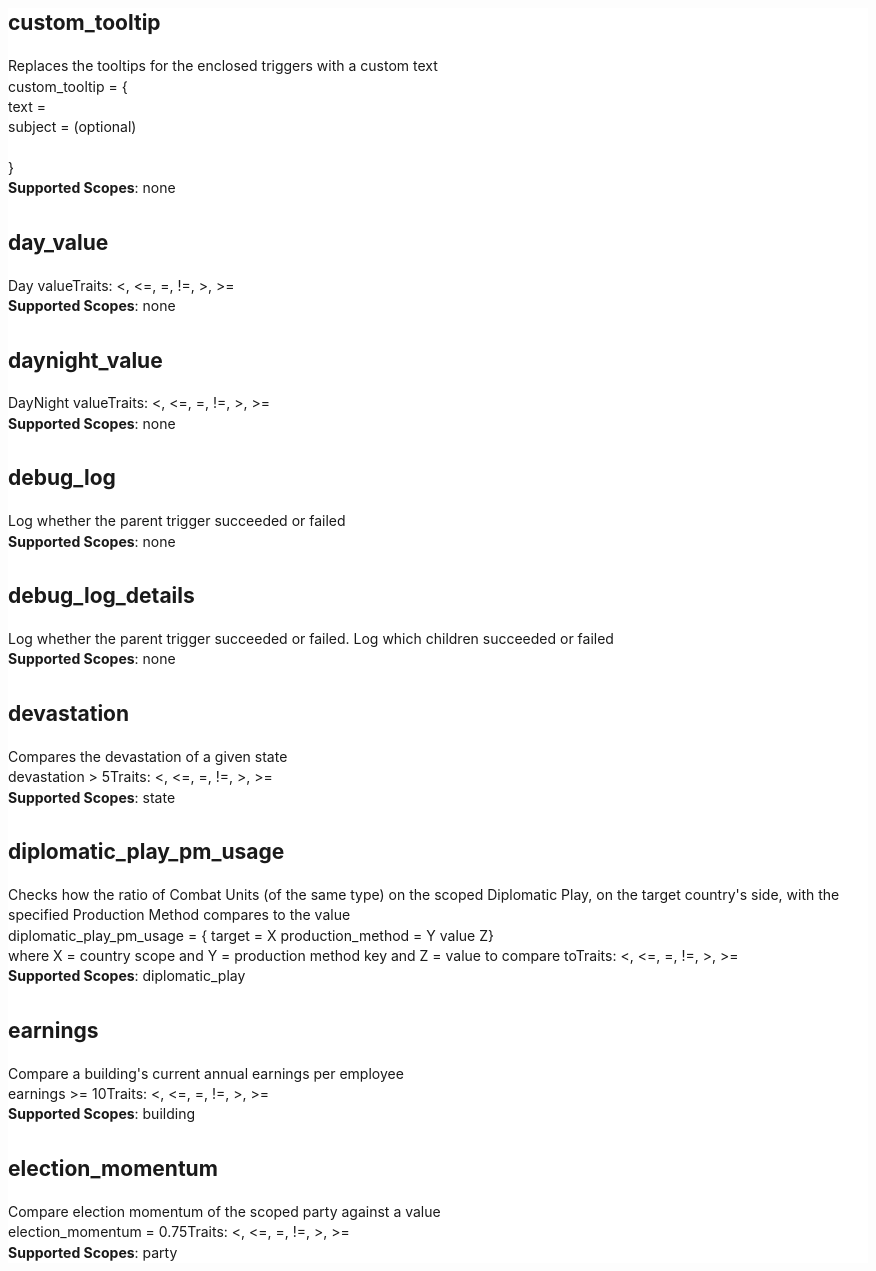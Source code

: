## custom_tooltip
Replaces the tooltips for the enclosed triggers with a custom text  
custom_tooltip = {  
	text = <text>  
	subject = <scope> (optional)  
	<trigger>  
}  
**Supported Scopes**: none  

## day_value
Day valueTraits: <, <=, =, !=, >, >=  
**Supported Scopes**: none  

## daynight_value
DayNight valueTraits: <, <=, =, !=, >, >=  
**Supported Scopes**: none  

## debug_log
Log whether the parent trigger succeeded or failed  
**Supported Scopes**: none  

## debug_log_details
Log whether the parent trigger succeeded or failed. Log which children succeeded or failed  
**Supported Scopes**: none  

## devastation
Compares the devastation of a given state  
devastation > 5Traits: <, <=, =, !=, >, >=  
**Supported Scopes**: state  

## diplomatic_play_pm_usage
Checks how the ratio of Combat Units (of the same type) on the scoped Diplomatic Play, on the target country's side, with the specified Production Method compares to the value  
diplomatic_play_pm_usage = { target = X production_method = Y value <comparator> Z}  
where X = country scope and Y = production method key and Z = value to compare toTraits: <, <=, =, !=, >, >=  
**Supported Scopes**: diplomatic_play  

## earnings
Compare a building's current annual earnings per employee  
earnings >= 10Traits: <, <=, =, !=, >, >=  
**Supported Scopes**: building  

## election_momentum
Compare election momentum of the scoped party against a value  
election_momentum = 0.75Traits: <, <=, =, !=, >, >=  
**Supported Scopes**: party  
